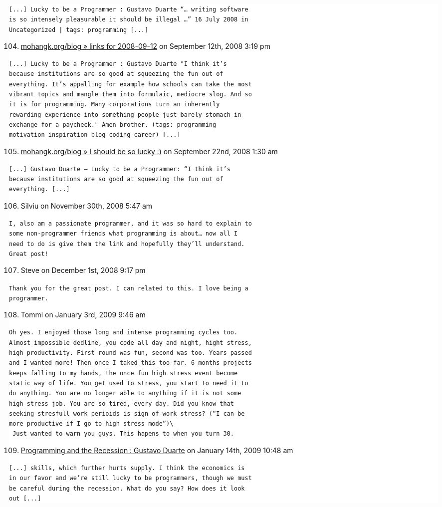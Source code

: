     [...] Lucky to be a Programmer : Gustavo Duarte “… writing software
    is so intensely pleasurable it should be illegal …” 16 July 2008 in
    Uncategorized | tags: programming [...]

104. [mohangk.org/blog » links for
    2008-09-12](http://mohangk.org/blog/2008/09/links-for-2008-09-12/)
    on September 12th, 2008 3:19 pm

    [...] Lucky to be a Programmer : Gustavo Duarte "I think it’s
    because institutions are so good at squeezing the fun out of
    everything. It’s appalling for example how schools can take the most
    vibrant topics and mangle them into formulaic, mediocre slog. And so
    it is for programming. Many corporations turn an inherently
    rewarding experience into something people just barely stomach in
    exchange for a paycheck." Amen brother. (tags: programming
    motivation inspiration blog coding career) [...]

105. [mohangk.org/blog » I should be so lucky
    :)](http://mohangk.org/blog/2008/09/i-should-be-so-lucky/) on
    September 22nd, 2008 1:30 am

    [...] Gustavo Duarte – Lucky to be a Programmer: “I think it’s
    because institutions are so good at squeezing the fun out of
    everything. [...]

106. Silviu on November 30th, 2008 5:47 am

    I, also am a passionate programmer, and it was so hard to explain to
    some non-programmer friends what programming is about… now all I
    need to do is give them the link and hopefully they’ll understand.
    Great post!

107. Steve on December 1st, 2008 9:17 pm

    Thank you for the great post. I can related to this. I love being a
    programmer.

108. Tommi on January 3rd, 2009 9:46 am

    Oh yes. I enjoyed those long and intense programming cycles too.
    Almost impossible dedline, you code all day and night, hight stress,
    high productivity. First round was fun, second was too. Years passed
    and I wanted more! Then once I taked this too far. 6 months projects
    keeps falling to my hands, the once fun high stress event become
    static way of life. You get used to stress, you start to need it to
    do anything. You are no longer able to anything if it is not some
    high stress job. You are so tired, every day. Did you know that
    seeking stresfull work perioids is sign of work stress? (“I can be
    more productive if I go to high stress mode”)\
     Just wanted to warn you guys. This hapens to when you turn 30.

109. [Programming and the Recession : Gustavo
    Duarte](http://duartes.org/gustavo/blog/post/programming-and-the-recession)
    on January 14th, 2009 10:48 am

    [...] skills, which further hurts supply. I think the economics is
    in our favor and we’re still lucky to be programmers, though we must
    be careful during the recession. What do you say? How does it look
    out [...]
